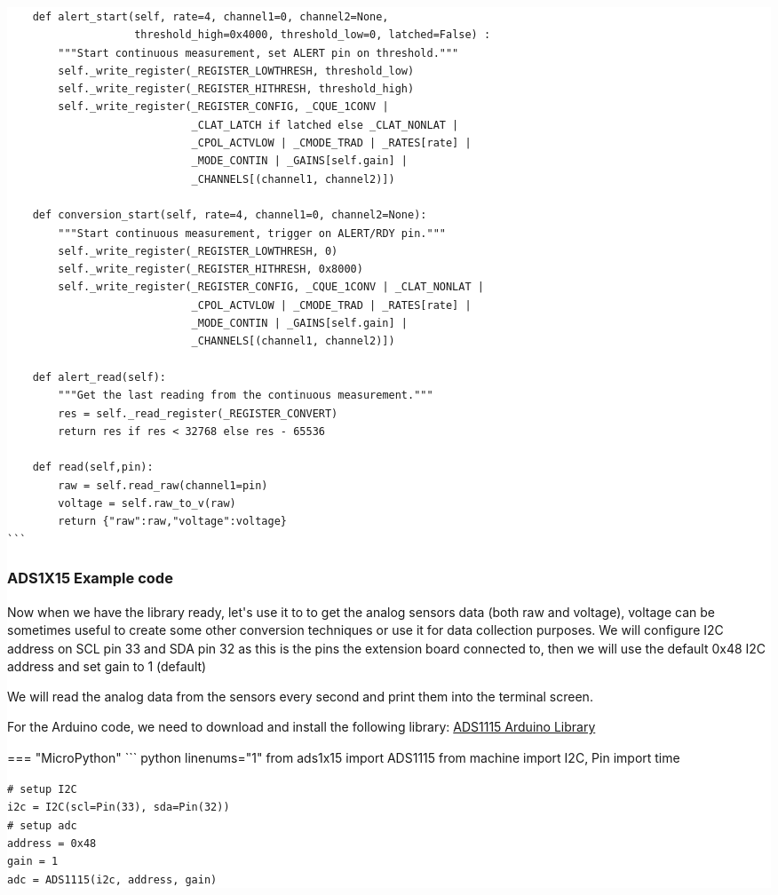         def alert_start(self, rate=4, channel1=0, channel2=None,
                        threshold_high=0x4000, threshold_low=0, latched=False) :
            """Start continuous measurement, set ALERT pin on threshold."""
            self._write_register(_REGISTER_LOWTHRESH, threshold_low)
            self._write_register(_REGISTER_HITHRESH, threshold_high)
            self._write_register(_REGISTER_CONFIG, _CQUE_1CONV |
                                 _CLAT_LATCH if latched else _CLAT_NONLAT |
                                 _CPOL_ACTVLOW | _CMODE_TRAD | _RATES[rate] |
                                 _MODE_CONTIN | _GAINS[self.gain] |
                                 _CHANNELS[(channel1, channel2)])

        def conversion_start(self, rate=4, channel1=0, channel2=None):
            """Start continuous measurement, trigger on ALERT/RDY pin."""
            self._write_register(_REGISTER_LOWTHRESH, 0)
            self._write_register(_REGISTER_HITHRESH, 0x8000)
            self._write_register(_REGISTER_CONFIG, _CQUE_1CONV | _CLAT_NONLAT |
                                 _CPOL_ACTVLOW | _CMODE_TRAD | _RATES[rate] |
                                 _MODE_CONTIN | _GAINS[self.gain] |
                                 _CHANNELS[(channel1, channel2)])

        def alert_read(self):
            """Get the last reading from the continuous measurement."""
            res = self._read_register(_REGISTER_CONVERT)
            return res if res < 32768 else res - 65536

        def read(self,pin):
            raw = self.read_raw(channel1=pin)
            voltage = self.raw_to_v(raw)
            return {"raw":raw,"voltage":voltage}
    ```

### ADS1X15 Example code

Now when we have the library ready, let's use it to to get the analog sensors data (both raw and voltage), voltage can be sometimes useful to create some other conversion techniques or use it for data collection purposes. We will configure I2C address on SCL pin 33 and SDA pin 32 as this is the pins the extension board connected to, then we will use the default 0x48 I2C address and set gain to 1 (default)

We will read the analog data from the sensors every second and print them into the terminal screen.

For the Arduino code, we need to download and install the following library: [ADS1115 Arduino Library](https://github.com/addicore/ADS1115)

=== "MicroPython"
    ``` python linenums="1"
    from ads1x15 import ADS1115
    from machine import I2C, Pin
    import time

    # setup I2C
    i2c = I2C(scl=Pin(33), sda=Pin(32))
    # setup adc
    address = 0x48
    gain = 1
    adc = ADS1115(i2c, address, gain)
